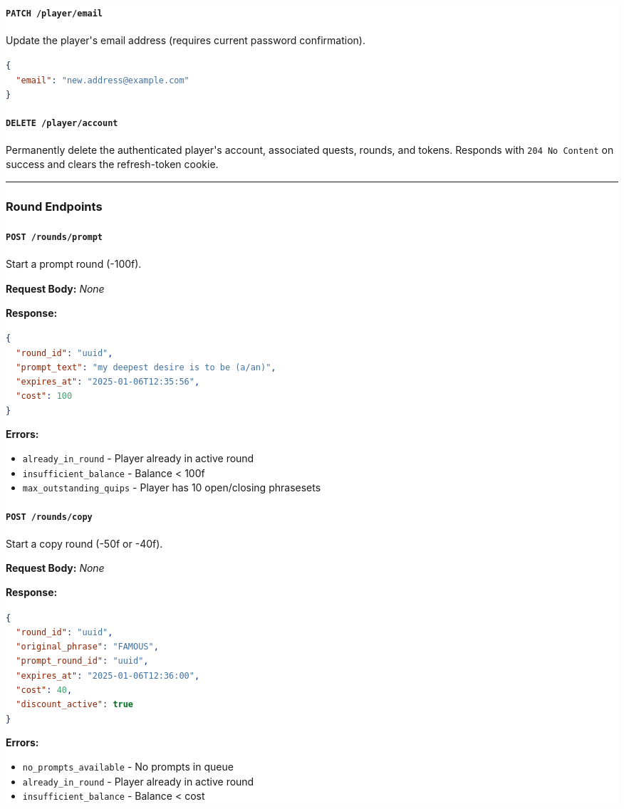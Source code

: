 #### `PATCH /player/email`
Update the player's email address (requires current password confirmation).

```json
{
  "email": "new.address@example.com"
}
```

#### `DELETE /player/account`
Permanently delete the authenticated player's account, associated quests, rounds, and tokens. Responds with `204 No Content` on success and clears the refresh-token cookie.

---

### Round Endpoints

#### `POST /rounds/prompt`
Start a prompt round (-100f).

**Request Body:** _None_

**Response:**
```json
{
  "round_id": "uuid",
  "prompt_text": "my deepest desire is to be (a/an)",
  "expires_at": "2025-01-06T12:35:56",
  "cost": 100
}
```

**Errors:**
- `already_in_round` - Player already in active round
- `insufficient_balance` - Balance < 100f
- `max_outstanding_quips` - Player has 10 open/closing phrasesets

#### `POST /rounds/copy`
Start a copy round (-50f or -40f).

**Request Body:** _None_

**Response:**
```json
{
  "round_id": "uuid",
  "original_phrase": "FAMOUS",
  "prompt_round_id": "uuid",
  "expires_at": "2025-01-06T12:36:00",
  "cost": 40,
  "discount_active": true
}
```

**Errors:**
- `no_prompts_available` - No prompts in queue
- `already_in_round` - Player already in active round
- `insufficient_balance` - Balance < cost

